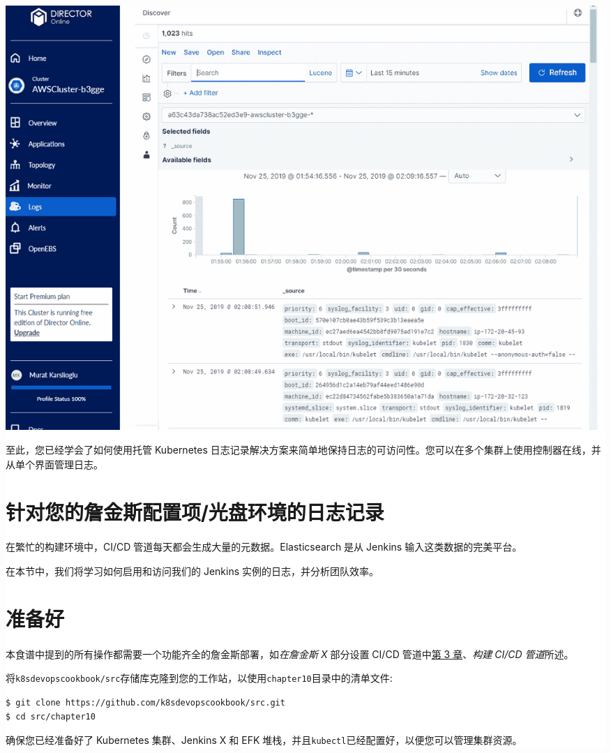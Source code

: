 ![](img/f087a66f-dc10-4dc4-a341-e714983f38fc.png)

至此，您已经学会了如何使用托管 Kubernetes 日志记录解决方案来简单地保持日志的可访问性。您可以在多个集群上使用控制器在线，并从单个界面管理日志。

# 针对您的詹金斯配置项/光盘环境的日志记录

在繁忙的构建环境中，CI/CD 管道每天都会生成大量的元数据。Elasticsearch 是从 Jenkins 输入这类数据的完美平台。

在本节中，我们将学习如何启用和访问我们的 Jenkins 实例的日志，并分析团队效率。

# 准备好

本食谱中提到的所有操作都需要一个功能齐全的詹金斯部署，如*在詹金斯 X* 部分设置 CI/CD 管道中[第 3 章](03.html)、*构建 CI/CD 管道*所述。

将`k8sdevopscookbook/src`存储库克隆到您的工作站，以使用`chapter10`目录中的清单文件:

```
$ git clone https://github.com/k8sdevopscookbook/src.git
$ cd src/chapter10
```

确保您已经准备好了 Kubernetes 集群、Jenkins X 和 EFK 堆栈，并且`kubectl`已经配置好，以便您可以管理集群资源。
